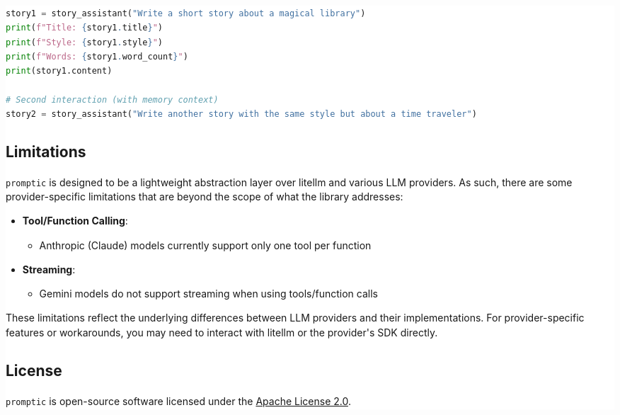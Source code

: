 ```python
story1 = story_assistant("Write a short story about a magical library")
print(f"Title: {story1.title}")
print(f"Style: {story1.style}")
print(f"Words: {story1.word_count}")
print(story1.content)

# Second interaction (with memory context)
story2 = story_assistant("Write another story with the same style but about a time traveler")
```

## Limitations

`promptic` is designed to be a lightweight abstraction layer over litellm and various LLM providers. As such, there are some provider-specific limitations that are beyond the scope of what the library addresses:

- **Tool/Function Calling**:
  - Anthropic (Claude) models currently support only one tool per function

- **Streaming**:
  - Gemini models do not support streaming when using tools/function calls

These limitations reflect the underlying differences between LLM providers and their implementations. For provider-specific features or workarounds, you may need to interact with litellm or the provider's SDK directly.

## License

`promptic` is open-source software licensed under the [Apache License 2.0](https://www.apache.org/licenses/LICENSE-2.0).

[litellm]: https://github.com/BerriAI/litellm
